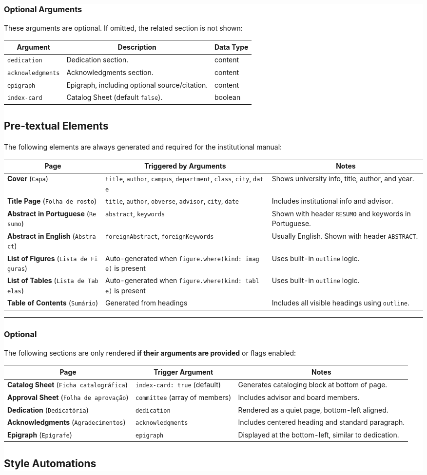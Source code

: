 ### Optional Arguments

These arguments are optional. If omitted, the related section is not shown:

| Argument          | Description | Data Type |
|-------------------|-------------|-----------|
| `dedication`      | Dedication section. | content |
| `acknowledgments` | Acknowledgments section. | content |
| `epigraph`        | Epigraph, including optional source/citation. | content |
| `index-card`      | Catalog Sheet (default `false`). | boolean |


## Pre-textual Elements 

The following elements are always generated and required for the institutional manual:

| Page                         | Triggered by Arguments                                       | Notes |
|------------------------------|--------------------------------------------------------------|-------|
| **Cover** (`Capa`)           | `title`, `author`, `campus`, `department`, `class`, `city`, `date` | Shows university info, title, author, and year. |
| **Title Page** (`Folha de rosto`) | `title`, `author`, `obverse`, `advisor`, `city`, `date`       | Includes institutional info and advisor. |
| **Abstract in Portuguese** (`Resumo`) | `abstract`, `keywords`                                   | Shown with header `RESUMO` and keywords in Portuguese. |
| **Abstract in English** (`Abstract`) | `foreignAbstract`, `foreignKeywords`                    | Usually English. Shown with header `ABSTRACT`. |
| **List of Figures** (`Lista de Figuras`)         | Auto-generated when `figure.where(kind: image)` is present   | Uses built-in `outline` logic. |
| **List of Tables** (`Lista de Tabelas`)           | Auto-generated when `figure.where(kind: table)` is present   | Uses built-in `outline` logic. |
| **Table of Contents** (`Sumário`) | Generated from headings                                    | Includes all visible headings using `outline`. |

---

### Optional 

The following sections are only rendered **if their arguments are provided** or flags enabled:

| Page                         | Trigger Argument         | Notes |
|------------------------------|--------------------------|-------|
| **Catalog Sheet** (`Ficha catalográfica`) | `index-card: true` (default) | Generates cataloging block at bottom of page. |
| **Approval Sheet** (`Folha de aprovação`) | `committee` (array of members) | Includes advisor and board members. |
| **Dedication** (`Dedicatória`) | `dedication` | Rendered as a quiet page, bottom-left aligned. |
| **Acknowledgments** (`Agradecimentos`) | `acknowledgments` | Includes centered heading and standard paragraph. |
| **Epigraph** (`Epígrafe`) | `epigraph` | Displayed at the bottom-left, similar to dedication. |

## Style Automations
